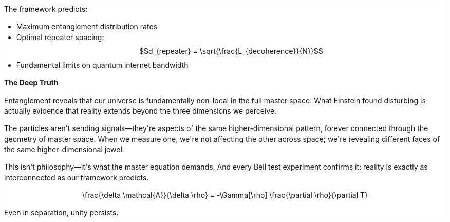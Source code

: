 The framework predicts:

* Maximum entanglement distribution rates
* Optimal repeater spacing: $$d_{repeater} = \sqrt{\frac{L_{decoherence}}{N}}$$
* Fundamental limits on quantum internet bandwidth

**The Deep Truth**

Entanglement reveals that our universe is fundamentally non-local in the full master space. What Einstein found disturbing is actually evidence that reality extends beyond the three dimensions we perceive.

The particles aren't sending signals—they're aspects of the same higher-dimensional pattern, forever connected through the geometry of master space. When we measure one, we're not affecting the other across space; we're revealing different faces of the same higher-dimensional jewel.

This isn't philosophy—it's what the master equation demands. And every Bell test experiment confirms it: reality is exactly as interconnected as our framework predicts.

<p align="center"><span class="math">\frac{\delta \mathcal{A}}{\delta \rho} = -\Gamma[\rho] \frac{\partial \rho}{\partial T}</span></p>

Even in separation, unity persists.
